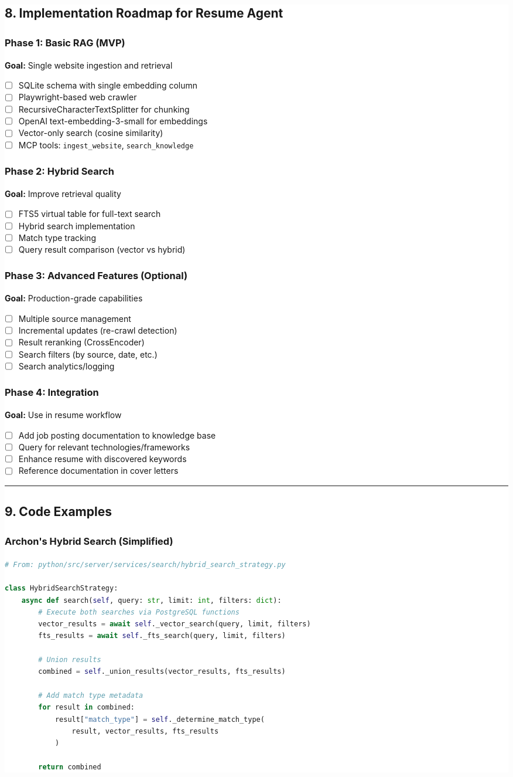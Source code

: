 
## 8. Implementation Roadmap for Resume Agent

### Phase 1: Basic RAG (MVP)
**Goal:** Single website ingestion and retrieval

- [ ] SQLite schema with single embedding column
- [ ] Playwright-based web crawler
- [ ] RecursiveCharacterTextSplitter for chunking
- [ ] OpenAI text-embedding-3-small for embeddings
- [ ] Vector-only search (cosine similarity)
- [ ] MCP tools: `ingest_website`, `search_knowledge`

### Phase 2: Hybrid Search
**Goal:** Improve retrieval quality

- [ ] FTS5 virtual table for full-text search
- [ ] Hybrid search implementation
- [ ] Match type tracking
- [ ] Query result comparison (vector vs hybrid)

### Phase 3: Advanced Features (Optional)
**Goal:** Production-grade capabilities

- [ ] Multiple source management
- [ ] Incremental updates (re-crawl detection)
- [ ] Result reranking (CrossEncoder)
- [ ] Search filters (by source, date, etc.)
- [ ] Search analytics/logging

### Phase 4: Integration
**Goal:** Use in resume workflow

- [ ] Add job posting documentation to knowledge base
- [ ] Query for relevant technologies/frameworks
- [ ] Enhance resume with discovered keywords
- [ ] Reference documentation in cover letters

---

## 9. Code Examples

### Archon's Hybrid Search (Simplified)

```python
# From: python/src/server/services/search/hybrid_search_strategy.py

class HybridSearchStrategy:
    async def search(self, query: str, limit: int, filters: dict):
        # Execute both searches via PostgreSQL functions
        vector_results = await self._vector_search(query, limit, filters)
        fts_results = await self._fts_search(query, limit, filters)

        # Union results
        combined = self._union_results(vector_results, fts_results)

        # Add match type metadata
        for result in combined:
            result["match_type"] = self._determine_match_type(
                result, vector_results, fts_results
            )

        return combined
```